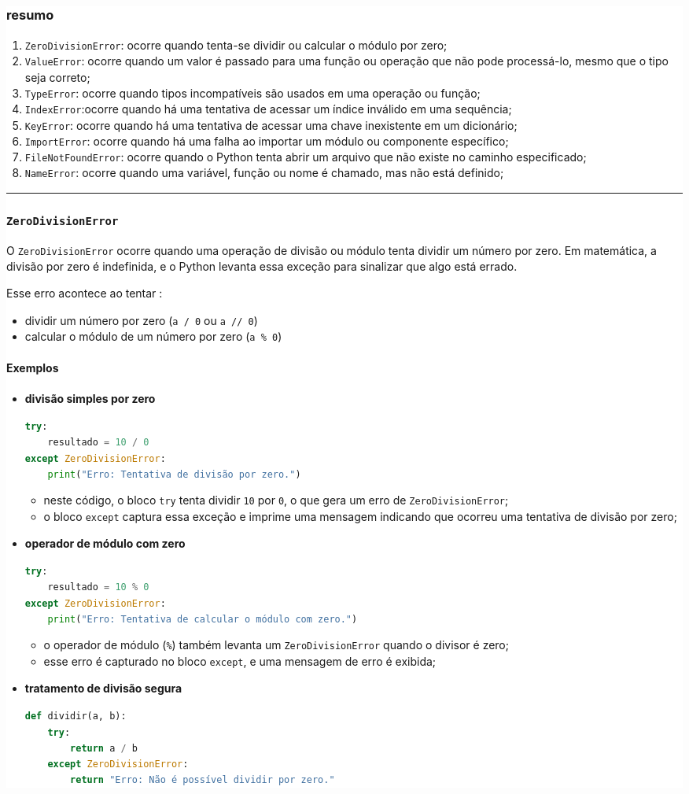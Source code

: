 ### resumo

1. `ZeroDivisionError`: ocorre quando tenta-se dividir ou calcular o módulo por zero;
1. `ValueError`: ocorre quando um valor é passado para uma função ou operação que não pode processá-lo, mesmo que o tipo seja correto;
1. `TypeError`: ocorre quando tipos incompatíveis são usados em uma operação ou função;
1. `IndexError`:ocorre quando há uma tentativa de acessar um índice inválido em uma sequência;
1. `KeyError`: ocorre quando há uma tentativa de acessar uma chave inexistente em um dicionário;
1. `ImportError`: ocorre quando há uma falha ao importar um módulo ou componente específico;
1. `FileNotFoundError`: ocorre quando o Python tenta abrir um arquivo que não existe no caminho especificado;
1. `NameError`: ocorre quando uma variável, função ou nome é chamado, mas não está definido;

---

### `ZeroDivisionError`

O `ZeroDivisionError` ocorre quando uma operação de divisão ou módulo tenta dividir um número por zero. Em matemática, a divisão por zero é indefinida, e o Python levanta essa exceção para sinalizar que algo está errado.

Esse erro acontece ao tentar :
- dividir um número por zero (`a / 0` ou `a // 0`)
- calcular o módulo de um número por zero (`a % 0`)

#### Exemplos

- **divisão simples por zero**
    ```python
    try:
        resultado = 10 / 0
    except ZeroDivisionError:
        print("Erro: Tentativa de divisão por zero.")
    ```

    - neste código, o bloco `try` tenta dividir `10` por `0`, o que gera um erro de `ZeroDivisionError`;
    - o bloco `except` captura essa exceção e imprime uma mensagem indicando que ocorreu uma tentativa de divisão por zero;

- **operador de módulo com zero**
    ```python
    try:
        resultado = 10 % 0
    except ZeroDivisionError:
        print("Erro: Tentativa de calcular o módulo com zero.")
    ```

    - o operador de módulo (`%`) também levanta um `ZeroDivisionError` quando o divisor é zero;
    - esse erro é capturado no bloco `except`, e uma mensagem de erro é exibida;

- **tratamento de divisão segura**
    ```python
    def dividir(a, b):
        try:
            return a / b
        except ZeroDivisionError:
            return "Erro: Não é possível dividir por zero."
